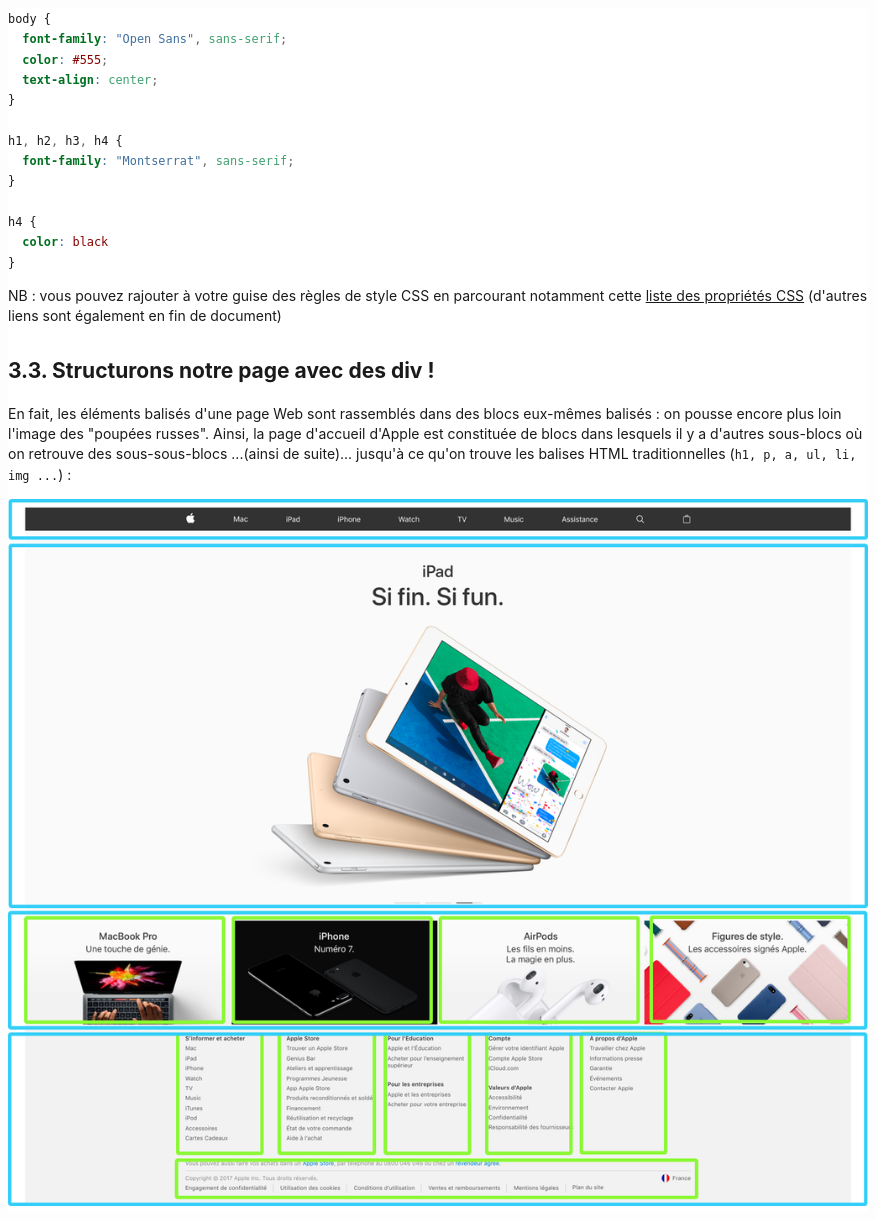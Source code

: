 ```css
body {
  font-family: "Open Sans", sans-serif;
  color: #555;
  text-align: center;
}

h1, h2, h3, h4 {
  font-family: "Montserrat", sans-serif;
}

h4 {
  color: black
}
```
NB : vous pouvez rajouter à votre guise des règles de style CSS en parcourant notamment cette [liste des propriétés CSS]( http://cssreference.io/) (d'autres liens sont également en fin de document)

## 3.3. Structurons notre page avec des div !

En fait, les éléments balisés d'une page Web sont rassemblés dans des blocs eux-mêmes balisés : on pousse encore plus loin l'image des "poupées russes". Ainsi, la page d'accueil d'Apple est constituée de blocs dans lesquels il y a d'autres sous-blocs où on retrouve des sous-sous-blocs ...(ainsi de suite)... jusqu'à ce qu'on trouve les balises HTML traditionnelles (`h1, p, a, ul, li, img ...`) :

![Apple div](images-instructions/apple_div.png)
